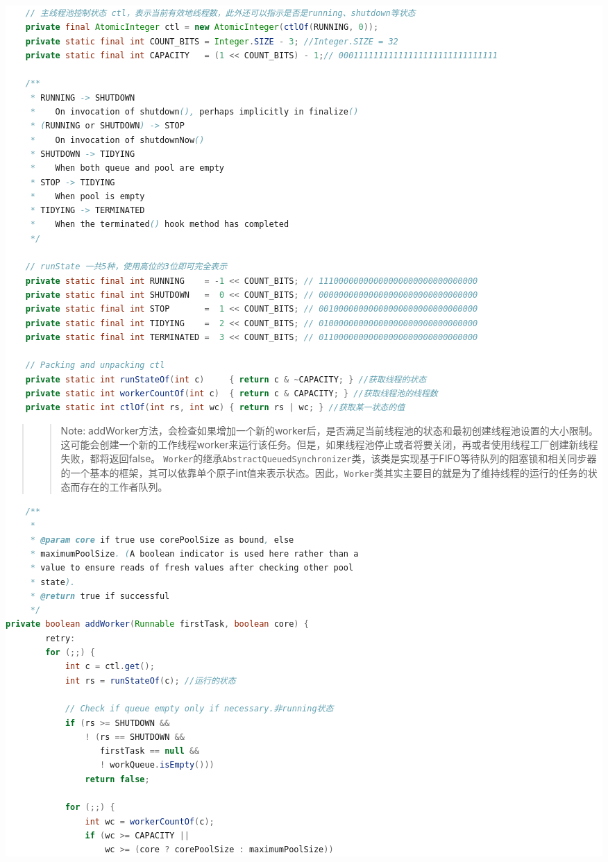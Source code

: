 
``` java
	// 主线程池控制状态 ctl，表示当前有效地线程数，此外还可以指示是否是running、shutdown等状态
    private final AtomicInteger ctl = new AtomicInteger(ctlOf(RUNNING, 0));
    private static final int COUNT_BITS = Integer.SIZE - 3; //Integer.SIZE = 32
    private static final int CAPACITY   = (1 << COUNT_BITS) - 1;// 00011111111111111111111111111111
    
    /**
     * RUNNING -> SHUTDOWN
     *    On invocation of shutdown(), perhaps implicitly in finalize()
     * (RUNNING or SHUTDOWN) -> STOP
     *    On invocation of shutdownNow()
     * SHUTDOWN -> TIDYING
     *    When both queue and pool are empty
     * STOP -> TIDYING
     *    When pool is empty
     * TIDYING -> TERMINATED
     *    When the terminated() hook method has completed
     */
    
    // runState 一共5种，使用高位的3位即可完全表示
    private static final int RUNNING    = -1 << COUNT_BITS; // 11100000000000000000000000000000
    private static final int SHUTDOWN   =  0 << COUNT_BITS; // 00000000000000000000000000000000
    private static final int STOP       =  1 << COUNT_BITS; // 00100000000000000000000000000000
    private static final int TIDYING    =  2 << COUNT_BITS; // 01000000000000000000000000000000
    private static final int TERMINATED =  3 << COUNT_BITS; // 01100000000000000000000000000000
    
    // Packing and unpacking ctl
    private static int runStateOf(int c)     { return c & ~CAPACITY; } //获取线程的状态
    private static int workerCountOf(int c)  { return c & CAPACITY; } //获取线程池的线程数
    private static int ctlOf(int rs, int wc) { return rs | wc; } //获取某一状态的值
```



>> Note: addWorker方法，会检查如果增加一个新的worker后，是否满足当前线程池的状态和最初创建线程池设置的大小限制。这可能会创建一个新的工作线程worker来运行该任务。但是，如果线程池停止或者将要关闭，再或者使用线程工厂创建新线程失败，都将返回false。
> `Worker`的继承`AbstractQueuedSynchronizer`类，该类是实现基于FIFO等待队列的阻塞锁和相关同步器的一个基本的框架，其可以依靠单个原子int值来表示状态。因此，`Worker`类其实主要目的就是为了维持线程的运行的任务的状态而存在的工作者队列。

``` java
	/**
     *
     * @param core if true use corePoolSize as bound, else
     * maximumPoolSize. (A boolean indicator is used here rather than a
     * value to ensure reads of fresh values after checking other pool
     * state).
     * @return true if successful
     */
private boolean addWorker(Runnable firstTask, boolean core) {
        retry:
        for (;;) {
            int c = ctl.get();
            int rs = runStateOf(c); //运行的状态

            // Check if queue empty only if necessary.非running状态
            if (rs >= SHUTDOWN &&
                ! (rs == SHUTDOWN &&
                   firstTask == null &&
                   ! workQueue.isEmpty()))
                return false;

            for (;;) {
                int wc = workerCountOf(c);
                if (wc >= CAPACITY ||
                    wc >= (core ? corePoolSize : maximumPoolSize))
```